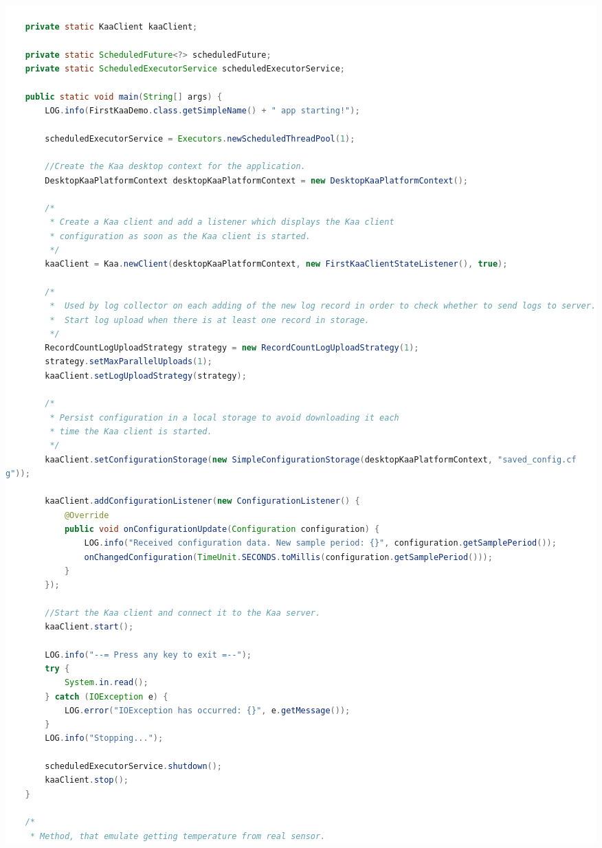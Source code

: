 ```java
 
    private static KaaClient kaaClient;
 
    private static ScheduledFuture<?> scheduledFuture;
    private static ScheduledExecutorService scheduledExecutorService;
 
    public static void main(String[] args) {
        LOG.info(FirstKaaDemo.class.getSimpleName() + " app starting!");
 
        scheduledExecutorService = Executors.newScheduledThreadPool(1);
   
        //Create the Kaa desktop context for the application.
        DesktopKaaPlatformContext desktopKaaPlatformContext = new DesktopKaaPlatformContext();
 
        /*
         * Create a Kaa client and add a listener which displays the Kaa client
         * configuration as soon as the Kaa client is started.
         */
        kaaClient = Kaa.newClient(desktopKaaPlatformContext, new FirstKaaClientStateListener(), true);
 
        /*
         *  Used by log collector on each adding of the new log record in order to check whether to send logs to server.
         *  Start log upload when there is at least one record in storage.
         */
        RecordCountLogUploadStrategy strategy = new RecordCountLogUploadStrategy(1);
        strategy.setMaxParallelUploads(1);
        kaaClient.setLogUploadStrategy(strategy);
 
        /*
         * Persist configuration in a local storage to avoid downloading it each
         * time the Kaa client is started.
         */
        kaaClient.setConfigurationStorage(new SimpleConfigurationStorage(desktopKaaPlatformContext, "saved_config.cfg"));
 
        kaaClient.addConfigurationListener(new ConfigurationListener() {
            @Override
            public void onConfigurationUpdate(Configuration configuration) {
                LOG.info("Received configuration data. New sample period: {}", configuration.getSamplePeriod());
                onChangedConfiguration(TimeUnit.SECONDS.toMillis(configuration.getSamplePeriod()));
            }
        });
  
        //Start the Kaa client and connect it to the Kaa server.
        kaaClient.start();
 
        LOG.info("--= Press any key to exit =--");
        try {
            System.in.read();
        } catch (IOException e) {
            LOG.error("IOException has occurred: {}", e.getMessage());
        }
        LOG.info("Stopping...");

        scheduledExecutorService.shutdown();
        kaaClient.stop();
    }
 
    /*
     * Method, that emulate getting temperature from real sensor.
```